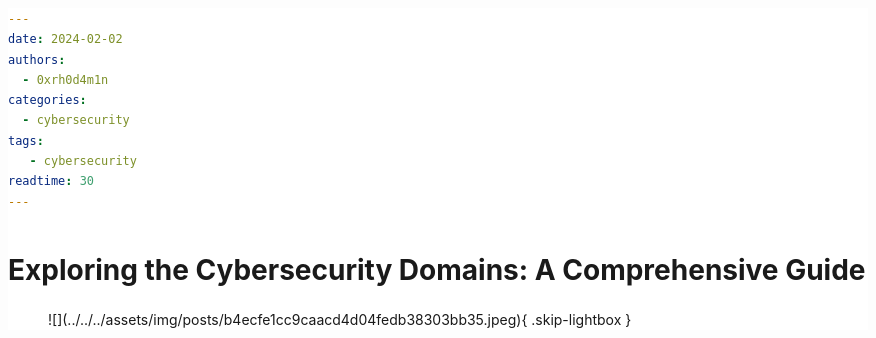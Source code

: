 ```yaml
---
date: 2024-02-02
authors: 
  - 0xrh0d4m1n
categories:
  - cybersecurity
tags:
   - cybersecurity
readtime: 30
---
```


# Exploring the Cybersecurity Domains: A Comprehensive Guide

<figure markdown>
  ![](../../../assets/img/posts/b4ecfe1cc9caacd4d04fedb38303bb35.jpeg){ .skip-lightbox }
</figure>
